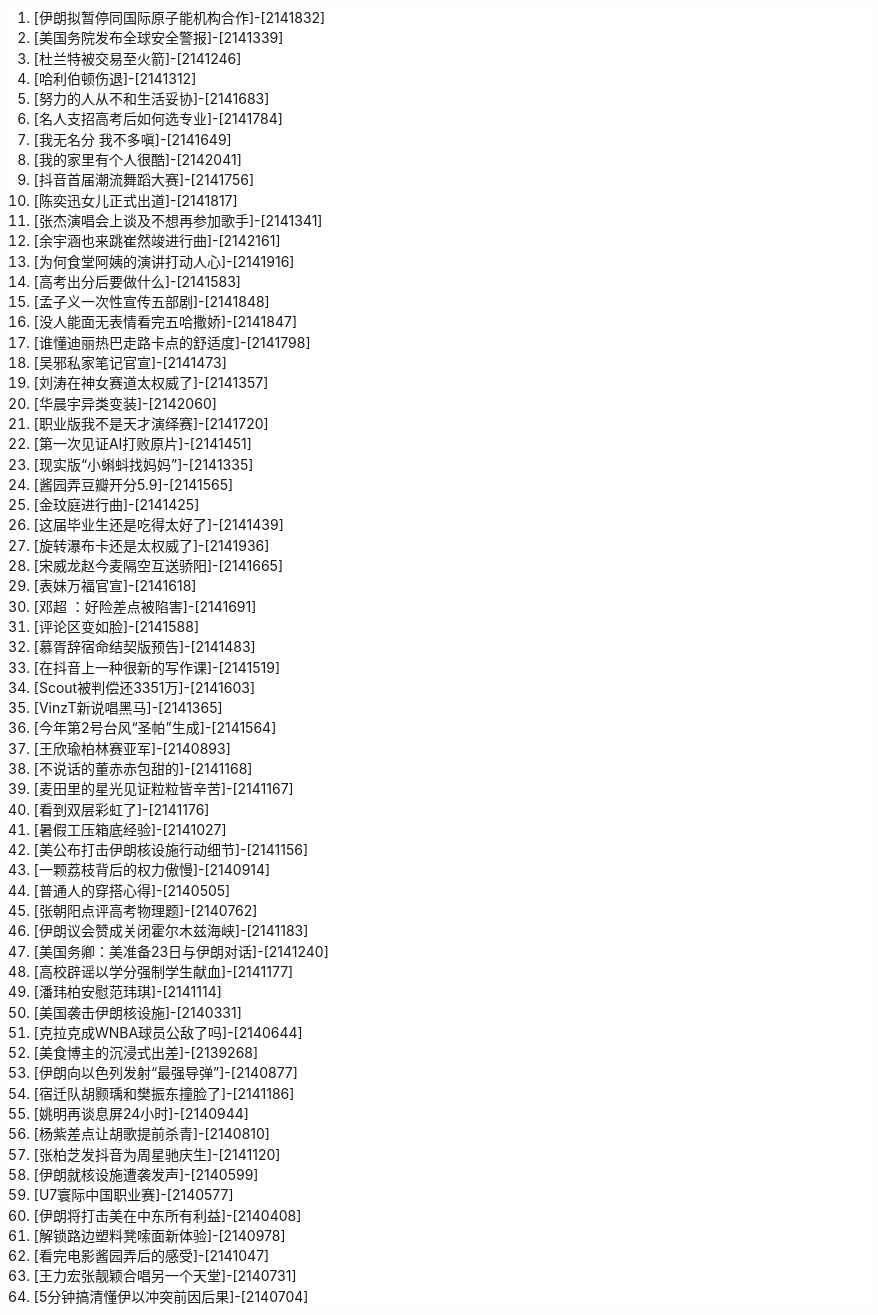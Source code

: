 1. [伊朗拟暂停同国际原子能机构合作]-[2141832]
1. [美国务院发布全球安全警报]-[2141339]
1. [杜兰特被交易至火箭]-[2141246]
1. [哈利伯顿伤退]-[2141312]
1. [努力的人从不和生活妥协]-[2141683]
1. [名人支招高考后如何选专业]-[2141784]
1. [我无名分 我不多嗔]-[2141649]
1. [我的家里有个人很酷]-[2142041]
1. [抖音首届潮流舞蹈大赛]-[2141756]
1. [陈奕迅女儿正式出道]-[2141817]
1. [张杰演唱会上谈及不想再参加歌手]-[2141341]
1. [余宇涵也来跳崔然竣进行曲]-[2142161]
1. [为何食堂阿姨的演讲打动人心]-[2141916]
1. [高考出分后要做什么]-[2141583]
1. [孟子义一次性宣传五部剧]-[2141848]
1. [没人能面无表情看完五哈撒娇]-[2141847]
1. [谁懂迪丽热巴走路卡点的舒适度]-[2141798]
1. [吴邪私家笔记官宣]-[2141473]
1. [刘涛在神女赛道太权威了]-[2141357]
1. [华晨宇异类变装]-[2142060]
1. [职业版我不是天才演绎赛]-[2141720]
1. [第一次见证AI打败原片]-[2141451]
1. [现实版“小蝌蚪找妈妈”]-[2141335]
1. [酱园弄豆瓣开分5.9]-[2141565]
1. [金玟庭进行曲]-[2141425]
1. [这届毕业生还是吃得太好了]-[2141439]
1. [旋转瀑布卡还是太权威了]-[2141936]
1. [宋威龙赵今麦隔空互送骄阳]-[2141665]
1. [表妹万福官宣]-[2141618]
1. [邓超 ：好险差点被陷害]-[2141691]
1. [评论区变如脸]-[2141588]
1. [慕胥辞宿命结契版预告]-[2141483]
1. [在抖音上一种很新的写作课]-[2141519]
1. [Scout被判偿还3351万]-[2141603]
1. [VinzT新说唱黑马]-[2141365]
1. [今年第2号台风“圣帕”生成]-[2141564]
1. [王欣瑜柏林赛亚军]-[2140893]
1. [不说话的董赤赤包甜的]-[2141168]
1. [麦田里的星光见证粒粒皆辛苦]-[2141167]
1. [看到双层彩虹了]-[2141176]
1. [暑假工压箱底经验]-[2141027]
1. [美公布打击伊朗核设施行动细节]-[2141156]
1. [一颗荔枝背后的权力傲慢]-[2140914]
1. [普通人的穿搭心得]-[2140505]
1. [张朝阳点评高考物理题]-[2140762]
1. [伊朗议会赞成关闭霍尔木兹海峡]-[2141183]
1. [美国务卿：美准备23日与伊朗对话]-[2141240]
1. [高校辟谣以学分强制学生献血]-[2141177]
1. [潘玮柏安慰范玮琪]-[2141114]
1. [美国袭击伊朗核设施]-[2140331]
1. [克拉克成WNBA球员公敌了吗]-[2140644]
1. [美食博主的沉浸式出差]-[2139268]
1. [伊朗向以色列发射“最强导弹”]-[2140877]
1. [宿迁队胡颢瑀和樊振东撞脸了]-[2141186]
1. [姚明再谈息屏24小时]-[2140944]
1. [杨紫差点让胡歌提前杀青]-[2140810]
1. [张柏芝发抖音为周星驰庆生]-[2141120]
1. [伊朗就核设施遭袭发声]-[2140599]
1. [U7寰际中国职业赛]-[2140577]
1. [伊朗将打击美在中东所有利益]-[2140408]
1. [解锁路边塑料凳嗦面新体验]-[2140978]
1. [看完电影酱园弄后的感受]-[2141047]
1. [王力宏张靓颖合唱另一个天堂]-[2140731]
1. [5分钟搞清懂伊以冲突前因后果]-[2140704]